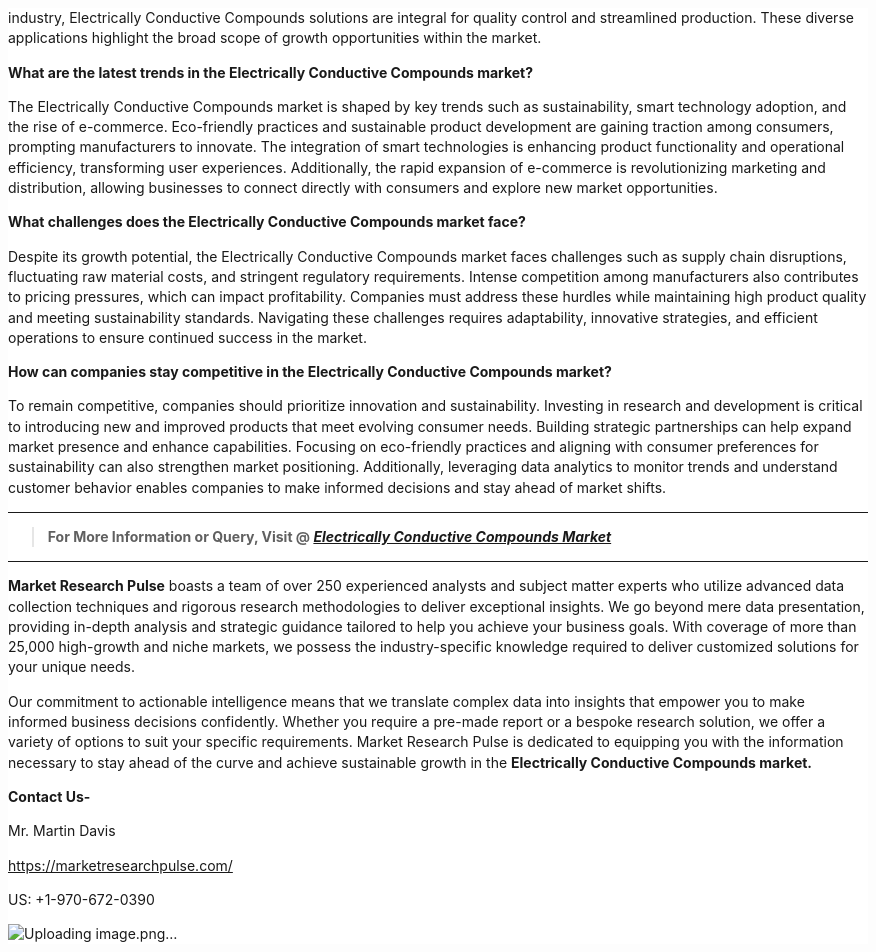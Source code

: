 industry, Electrically Conductive Compounds solutions are integral for quality control and streamlined production. These diverse applications highlight the broad scope of growth opportunities within the market.</p><p><strong>What are the latest trends in the Electrically Conductive Compounds market?</strong></p><p>The Electrically Conductive Compounds market is shaped by key trends such as sustainability, smart technology adoption, and the rise of e-commerce. Eco-friendly practices and sustainable product development are gaining traction among consumers, prompting manufacturers to innovate. The integration of smart technologies is enhancing product functionality and operational efficiency, transforming user experiences. Additionally, the rapid expansion of e-commerce is revolutionizing marketing and distribution, allowing businesses to connect directly with consumers and explore new market opportunities.</p><p><strong>What challenges does the Electrically Conductive Compounds market face?</strong></p><p>Despite its growth potential, the Electrically Conductive Compounds market faces challenges such as supply chain disruptions, fluctuating raw material costs, and stringent regulatory requirements. Intense competition among manufacturers also contributes to pricing pressures, which can impact profitability. Companies must address these hurdles while maintaining high product quality and meeting sustainability standards. Navigating these challenges requires adaptability, innovative strategies, and efficient operations to ensure continued success in the market.</p><p><strong>How can companies stay competitive in the Electrically Conductive Compounds market?</strong></p><p>To remain competitive, companies should prioritize innovation and sustainability. Investing in research and development is critical to introducing new and improved products that meet evolving consumer needs. Building strategic partnerships can help expand market presence and enhance capabilities. Focusing on eco-friendly practices and aligning with consumer preferences for sustainability can also strengthen market positioning. Additionally, leveraging data analytics to monitor trends and understand customer behavior enables companies to make informed decisions and stay ahead of market shifts.</p><hr /><blockquote><p><strong>For More Information or Query, Visit @&nbsp;<em><a href="https://marketresearchpulse.com/report/128577/electrically-conductive-compounds-market?utm_source=Linkedin&utm_medium=028">Electrically Conductive Compounds Market</a></em></strong></p></blockquote><hr /><p><strong>Market Research Pulse</strong> boasts a team of over 250 experienced analysts and subject matter experts who utilize advanced data collection techniques and rigorous research methodologies to deliver exceptional insights. We go beyond mere data presentation, providing in-depth analysis and strategic guidance tailored to help you achieve your business goals. With coverage of more than 25,000 high-growth and niche markets, we possess the industry-specific knowledge required to deliver customized solutions for your unique needs.</p><p>Our commitment to actionable intelligence means that we translate complex data into insights that empower you to make informed business decisions confidently. Whether you require a pre-made report or a bespoke research solution, we offer a variety of options to suit your specific requirements. Market Research Pulse is dedicated to equipping you with the information necessary to stay ahead of the curve and achieve sustainable growth in the <strong>Electrically Conductive Compounds market.</strong></p><p><strong>Contact Us-</strong></p><p>Mr. Martin Davis</p><p>https://marketresearchpulse.com/</p><p>US: +1-970-672-0390</p>
![Uploading image.png…]()
